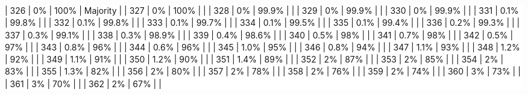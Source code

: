 | 326 | 0% | 100% | Majority |
| 327 | 0% | 100% |  |
| 328 | 0% | 99.9% |  |
| 329 | 0% | 99.9% |  |
| 330 | 0% | 99.9% |  |
| 331 | 0.1% | 99.8% |  |
| 332 | 0.1% | 99.8% |  |
| 333 | 0.1% | 99.7% |  |
| 334 | 0.1% | 99.5% |  |
| 335 | 0.1% | 99.4% |  |
| 336 | 0.2% | 99.3% |  |
| 337 | 0.3% | 99.1% |  |
| 338 | 0.3% | 98.9% |  |
| 339 | 0.4% | 98.6% |  |
| 340 | 0.5% | 98% |  |
| 341 | 0.7% | 98% |  |
| 342 | 0.5% | 97% |  |
| 343 | 0.8% | 96% |  |
| 344 | 0.6% | 96% |  |
| 345 | 1.0% | 95% |  |
| 346 | 0.8% | 94% |  |
| 347 | 1.1% | 93% |  |
| 348 | 1.2% | 92% |  |
| 349 | 1.1% | 91% |  |
| 350 | 1.2% | 90% |  |
| 351 | 1.4% | 89% |  |
| 352 | 2% | 87% |  |
| 353 | 2% | 85% |  |
| 354 | 2% | 83% |  |
| 355 | 1.3% | 82% |  |
| 356 | 2% | 80% |  |
| 357 | 2% | 78% |  |
| 358 | 2% | 76% |  |
| 359 | 2% | 74% |  |
| 360 | 3% | 73% |  |
| 361 | 3% | 70% |  |
| 362 | 2% | 67% |  |